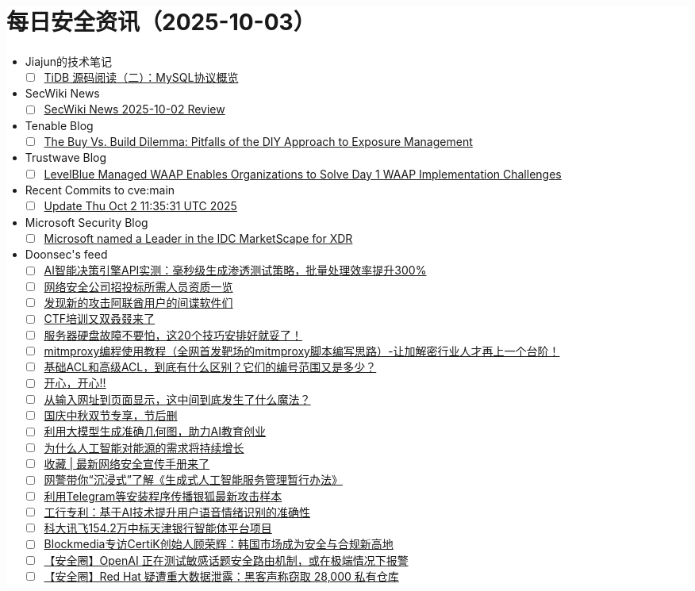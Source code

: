 # 每日安全资讯（2025-10-03）

- Jiajun的技术笔记
  - [ ] [TiDB 源码阅读（二）：MySQL协议概览](https://jiajunhuang.com/articles/2025_10_02-tidb_source_code_mysql_protocol.md.html)
- SecWiki News
  - [ ] [SecWiki News 2025-10-02 Review](http://www.sec-wiki.com/?2025-10-02)
- Tenable Blog
  - [ ] [The Buy Vs. Build Dilemma: Pitfalls of the DIY Approach to Exposure Management](https://www.tenable.com/blog/the-buy-vs-build-dilemma-pitfalls-of-the-diy-approach-to-exposure-management)
- Trustwave Blog
  - [ ] [LevelBlue Managed WAAP Enables Organizations to Solve Day 1 WAAP Implementation Challenges](https://www.trustwave.com/en-us/resources/blogs/trustwave-blog/levelblue-managed-waap-enables-organizations-to-solve-day-1-waap-implementation-challenges/)
- Recent Commits to cve:main
  - [ ] [Update Thu Oct  2 11:35:31 UTC 2025](https://github.com/trickest/cve/commit/f770062b5bbff95a9433e45502131a02da1a4973)
- Microsoft Security Blog
  - [ ] [Microsoft named a Leader in the IDC MarketScape for XDR](https://www.microsoft.com/en-us/security/blog/2025/10/02/microsoft-named-a-leader-in-the-idc-marketscape-for-xdr/)
- Doonsec's feed
  - [ ] [AI智能决策引擎API实测：毫秒级生成渗透测试策略，批量处理效率提升300%](https://mp.weixin.qq.com/s?__biz=MzAxNTQwMjAzOA==&mid=2452514970&idx=1&sn=3112429c7f2251ae00b095b89d35f909)
  - [ ] [网络安全公司招投标所需人员资质一览](https://mp.weixin.qq.com/s?__biz=MzI3NzM5NDA0NA==&mid=2247492079&idx=1&sn=8d335ff780ab7af306b83240260a35ec)
  - [ ] [发现新的攻击阿联酋用户的间谍软件们](https://mp.weixin.qq.com/s?__biz=MzAxOTM1MDQ1NA==&mid=2451182865&idx=1&sn=3e74aff4ea5576ac1e5479f435259ea2)
  - [ ] [CTF培训又双叒叕来了](https://mp.weixin.qq.com/s?__biz=MzU5Njg1NzMyNw==&mid=2247489374&idx=1&sn=4eab6a19b16159080b6a8dc0df73c866)
  - [ ] [服务器硬盘故障不要怕，这20个技巧安排好就妥了！](https://mp.weixin.qq.com/s?__biz=MzUyNTExOTY1Nw==&mid=2247531879&idx=1&sn=59f58573f024d558cf1960de705b6085)
  - [ ] [mitmproxy编程使用教程（全网首发靶场的mitmproxy脚本编写思路）-让加解密行业人才再上一个台阶！](https://mp.weixin.qq.com/s?__biz=MzI3NjM2ODA2Mg==&mid=2247486224&idx=1&sn=ae2885e11cdc9f6f2b140e33009e93fa)
  - [ ] [基础ACL和高级ACL，到底有什么区别？它们的编号范围又是多少？](https://mp.weixin.qq.com/s?__biz=MzIyMzIwNzAxMQ==&mid=2649471005&idx=1&sn=aea98d3802af00131b423c412a2060f5)
  - [ ] [开心，开心!!](https://mp.weixin.qq.com/s?__biz=MzIzMjg0MjM5OQ==&mid=2247488209&idx=1&sn=5659f53d7337f85e58402508ef5f419f)
  - [ ] [从输入网址到页面显示，这中间到底发生了什么魔法？](https://mp.weixin.qq.com/s?__biz=MzI5MjY4MTMyMQ==&mid=2247492507&idx=1&sn=ee08fe533832bf56bd161c99f75a282a)
  - [ ] [国庆中秋双节专享，节后删](https://mp.weixin.qq.com/s?__biz=Mzg2ODYxMzY3OQ==&mid=2247519846&idx=1&sn=816a89bd1fa04afc2e46a6888d78f9c7)
  - [ ] [利用大模型生成准确几何图，助力AI教育创业](https://mp.weixin.qq.com/s?__biz=MzkxMDc1NzU1Ng==&mid=2247484277&idx=1&sn=5b5e4d94d27abbc5978d129df715c017)
  - [ ] [为什么人工智能对能源的需求将持续增长](https://mp.weixin.qq.com/s?__biz=MzI1OTExNDY1NQ==&mid=2651621898&idx=1&sn=66768957061e3f14b13bce06732016d5)
  - [ ] [收藏 | 最新网络安全宣传手册来了](https://mp.weixin.qq.com/s?__biz=MjM5OTk4MDE2MA==&mid=2655292590&idx=1&sn=0e215bc1d6c612ebe28ba8297ba31025)
  - [ ] [网警带你“沉浸式”了解《生成式人工智能服务管理暂行办法》](https://mp.weixin.qq.com/s?__biz=MjM5OTk4MDE2MA==&mid=2655292590&idx=2&sn=ea29168b76dde918a06307cf0db55875)
  - [ ] [利用Telegram等安装程序传播银狐最新攻击样本](https://mp.weixin.qq.com/s?__biz=MzA4ODEyODA3MQ==&mid=2247493516&idx=1&sn=71e74fa2475a90a2436277224b81679e)
  - [ ] [工行专利：基于AI技术提升用户语音情绪识别的准确性](https://mp.weixin.qq.com/s?__biz=MzIxMDIwODM2MA==&mid=2653932752&idx=1&sn=9c81cd50a9a73963e63b4480fa7b12a4)
  - [ ] [科大讯飞154.2万中标天津银行智能体平台项目](https://mp.weixin.qq.com/s?__biz=MzIxMDIwODM2MA==&mid=2653932752&idx=2&sn=115929cd84a58ba54375bdf7e564e4a2)
  - [ ] [Blockmedia专访CertiK创始人顾荣辉：韩国市场成为安全与合规新高地](https://mp.weixin.qq.com/s?__biz=MzU5OTg4MTIxMw==&mid=2247504649&idx=1&sn=8060caa678d7d7f33be842209100db8b)
  - [ ] [【安全圈】OpenAI 正在测试敏感话题安全路由机制，或在极端情况下报警](https://mp.weixin.qq.com/s?__biz=MzIzMzE4NDU1OQ==&mid=2652072005&idx=1&sn=64ad60f0f4b103ce40f8813ff92b2362)
  - [ ] [【安全圈】Red Hat 疑遭重大数据泄露：黑客声称窃取 28,000 私有仓库](https://mp.weixin.qq.com/s?__biz=MzIzMzE4NDU1OQ==&mid=2652072005&idx=2&sn=ea171ac0706e3472fa75ae5d91e2d2eb)